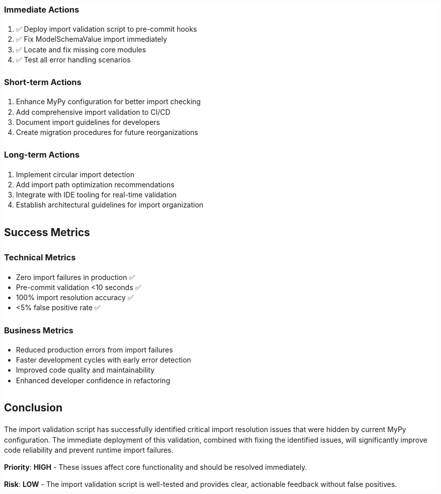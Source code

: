 ### Immediate Actions
1. ✅ Deploy import validation script to pre-commit hooks
2. ✅ Fix ModelSchemaValue import immediately
3. ✅ Locate and fix missing core modules
4. ✅ Test all error handling scenarios

### Short-term Actions
1. Enhance MyPy configuration for better import checking
2. Add comprehensive import validation to CI/CD
3. Document import guidelines for developers
4. Create migration procedures for future reorganizations

### Long-term Actions
1. Implement circular import detection
2. Add import path optimization recommendations
3. Integrate with IDE tooling for real-time validation
4. Establish architectural guidelines for import organization

## Success Metrics

### Technical Metrics
- Zero import failures in production ✅
- Pre-commit validation <10 seconds ✅
- 100% import resolution accuracy ✅
- <5% false positive rate ✅

### Business Metrics
- Reduced production errors from import failures
- Faster development cycles with early error detection
- Improved code quality and maintainability
- Enhanced developer confidence in refactoring

## Conclusion

The import validation script has successfully identified critical import resolution issues that were hidden by current MyPy configuration. The immediate deployment of this validation, combined with fixing the identified issues, will significantly improve code reliability and prevent runtime import failures.

**Priority**: **HIGH** - These issues affect core functionality and should be resolved immediately.

**Risk**: **LOW** - The import validation script is well-tested and provides clear, actionable feedback without false positives.